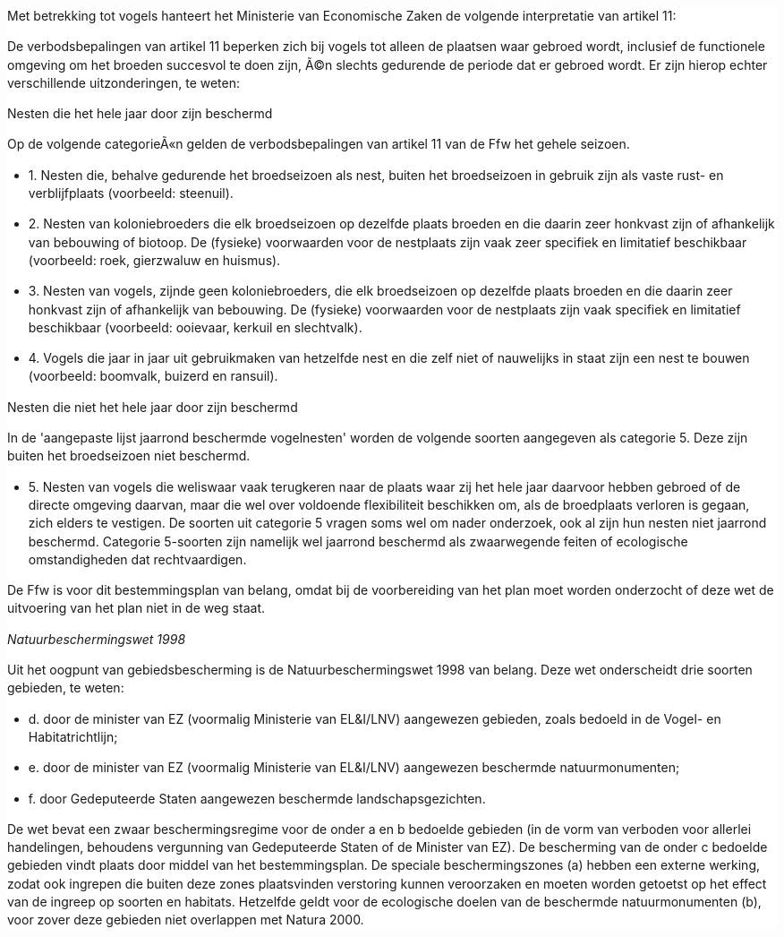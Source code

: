Met betrekking tot vogels hanteert het Ministerie van Economische Zaken de volgende interpretatie van artikel 11:

De verbodsbepalingen van artikel 11 beperken zich bij vogels tot alleen de plaatsen waar gebroed wordt, inclusief de functionele omgeving om het broeden succesvol te doen zijn, Ã©n slechts gedurende de periode dat er gebroed wordt. Er zijn hierop echter verschillende uitzonderingen, te weten:

Nesten die het hele jaar door zijn beschermd

Op de volgende categorieÃ«n gelden de verbodsbepalingen van artikel 11 van de Ffw het gehele seizoen.

* 1\. Nesten die, behalve gedurende het broedseizoen als nest, buiten het broedseizoen in gebruik zijn als vaste rust\- en verblijfplaats (voorbeeld: steenuil).

* 2\. Nesten van koloniebroeders die elk broedseizoen op dezelfde plaats broeden en die daarin zeer honkvast zijn of afhankelijk van bebouwing of biotoop. De (fysieke) voorwaarden voor de nestplaats zijn vaak zeer specifiek en limitatief beschikbaar (voorbeeld: roek, gierzwaluw en huismus).

* 3\. Nesten van vogels, zijnde geen koloniebroeders, die elk broedseizoen op dezelfde plaats broeden en die daarin zeer honkvast zijn of afhankelijk van bebouwing. De (fysieke) voorwaarden voor de nestplaats zijn vaak specifiek en limitatief beschikbaar (voorbeeld: ooievaar, kerkuil en slechtvalk).

* 4\. Vogels die jaar in jaar uit gebruikmaken van hetzelfde nest en die zelf niet of nauwelijks in staat zijn een nest te bouwen (voorbeeld: boomvalk, buizerd en ransuil).

Nesten die niet het hele jaar door zijn beschermd

In de 'aangepaste lijst jaarrond beschermde vogelnesten' worden de volgende soorten aangegeven als categorie 5\. Deze zijn buiten het broedseizoen niet beschermd.

* 5\. Nesten van vogels die weliswaar vaak terugkeren naar de plaats waar zij het hele jaar daarvoor hebben gebroed of de directe omgeving daarvan, maar die wel over voldoende flexibiliteit beschikken om, als de broedplaats verloren is gegaan, zich elders te vestigen. De soorten uit categorie 5 vragen soms wel om nader onderzoek, ook al zijn hun nesten niet jaarrond beschermd. Categorie 5\-soorten zijn namelijk wel jaarrond beschermd als zwaarwegende feiten of ecologische omstandigheden dat rechtvaardigen.

De Ffw is voor dit bestemmingsplan van belang, omdat bij de voorbereiding van het plan moet worden onderzocht of deze wet de uitvoering van het plan niet in de weg staat.

*Natuurbeschermingswet 1998*

Uit het oogpunt van gebiedsbescherming is de Natuurbeschermingswet 1998 van belang. Deze wet onderscheidt drie soorten gebieden, te weten:

* d. door de minister van EZ (voormalig Ministerie van EL\&I/LNV) aangewezen gebieden, zoals bedoeld in de Vogel\- en Habitatrichtlijn;

* e. door de minister van EZ (voormalig Ministerie van EL\&I/LNV) aangewezen beschermde natuurmonumenten;

* f. door Gedeputeerde Staten aangewezen beschermde landschapsgezichten.

De wet bevat een zwaar beschermingsregime voor de onder a en b bedoelde gebieden (in de vorm van verboden voor allerlei handelingen, behoudens vergunning van Gedeputeerde Staten of de Minister van EZ). De bescherming van de onder c bedoelde gebieden vindt plaats door middel van het bestemmingsplan. De speciale beschermingszones (a) hebben een externe werking, zodat ook ingrepen die buiten deze zones plaatsvinden verstoring kunnen veroorzaken en moeten worden getoetst op het effect van de ingreep op soorten en habitats. Hetzelfde geldt voor de ecologische doelen van de beschermde natuurmonumenten (b), voor zover deze gebieden niet overlappen met Natura 2000\.
